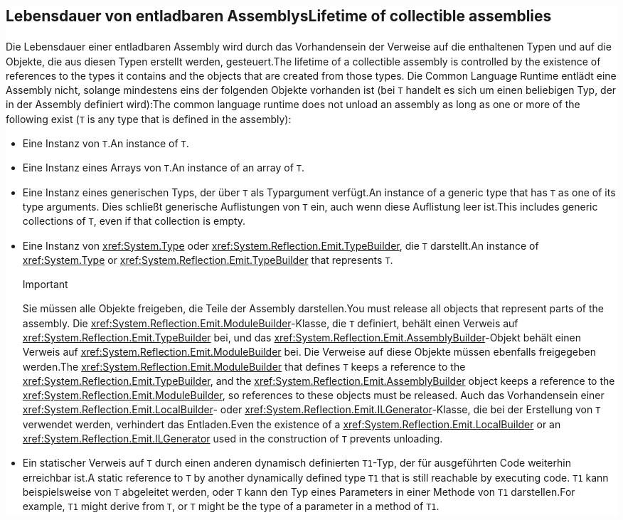 ## <a name="lifetime-of-collectible-assemblies"></a><span data-ttu-id="6f77d-112">Lebensdauer von entladbaren Assemblys</span><span class="sxs-lookup"><span data-stu-id="6f77d-112">Lifetime of collectible assemblies</span></span>

<span data-ttu-id="6f77d-113">Die Lebensdauer einer entladbaren Assembly wird durch das Vorhandensein der Verweise auf die enthaltenen Typen und auf die Objekte, die aus diesen Typen erstellt werden, gesteuert.</span><span class="sxs-lookup"><span data-stu-id="6f77d-113">The lifetime of a collectible assembly is controlled by the existence of references to the types it contains and the objects that are created from those types.</span></span> <span data-ttu-id="6f77d-114">Die Common Language Runtime entlädt eine Assembly nicht, solange mindestens eins der folgenden Objekte vorhanden ist (bei `T` handelt es sich um einen beliebigen Typ, der in der Assembly definiert wird):</span><span class="sxs-lookup"><span data-stu-id="6f77d-114">The common language runtime does not unload an assembly as long as one or more of the following exist (`T` is any type that is defined in the assembly):</span></span>

- <span data-ttu-id="6f77d-115">Eine Instanz von `T`.</span><span class="sxs-lookup"><span data-stu-id="6f77d-115">An instance of `T`.</span></span>

- <span data-ttu-id="6f77d-116">Eine Instanz eines Arrays von `T`.</span><span class="sxs-lookup"><span data-stu-id="6f77d-116">An instance of an array of `T`.</span></span>

- <span data-ttu-id="6f77d-117">Eine Instanz eines generischen Typs, der über `T` als Typargument verfügt.</span><span class="sxs-lookup"><span data-stu-id="6f77d-117">An instance of a generic type that has `T` as one of its type arguments.</span></span> <span data-ttu-id="6f77d-118">Dies schließt generische Auflistungen von `T` ein, auch wenn diese Auflistung leer ist.</span><span class="sxs-lookup"><span data-stu-id="6f77d-118">This includes generic collections of `T`, even if that collection is empty.</span></span>

- <span data-ttu-id="6f77d-119">Eine Instanz von <xref:System.Type> oder <xref:System.Reflection.Emit.TypeBuilder>, die `T` darstellt.</span><span class="sxs-lookup"><span data-stu-id="6f77d-119">An instance of <xref:System.Type> or <xref:System.Reflection.Emit.TypeBuilder> that represents `T`.</span></span>

   > [!IMPORTANT]
   > <span data-ttu-id="6f77d-120">Sie müssen alle Objekte freigeben, die Teile der Assembly darstellen.</span><span class="sxs-lookup"><span data-stu-id="6f77d-120">You must release all objects that represent parts of the assembly.</span></span> <span data-ttu-id="6f77d-121">Die <xref:System.Reflection.Emit.ModuleBuilder>-Klasse, die `T` definiert, behält einen Verweis auf <xref:System.Reflection.Emit.TypeBuilder> bei, und das <xref:System.Reflection.Emit.AssemblyBuilder>-Objekt behält einen Verweis auf <xref:System.Reflection.Emit.ModuleBuilder> bei. Die Verweise auf diese Objekte müssen ebenfalls freigegeben werden.</span><span class="sxs-lookup"><span data-stu-id="6f77d-121">The <xref:System.Reflection.Emit.ModuleBuilder> that defines `T` keeps a reference to the <xref:System.Reflection.Emit.TypeBuilder>, and the <xref:System.Reflection.Emit.AssemblyBuilder> object keeps a reference to the <xref:System.Reflection.Emit.ModuleBuilder>, so references to these objects must be released.</span></span> <span data-ttu-id="6f77d-122">Auch das Vorhandensein einer <xref:System.Reflection.Emit.LocalBuilder>- oder <xref:System.Reflection.Emit.ILGenerator>-Klasse, die bei der Erstellung von `T` verwendet werden, verhindert das Entladen.</span><span class="sxs-lookup"><span data-stu-id="6f77d-122">Even the existence of a <xref:System.Reflection.Emit.LocalBuilder> or an <xref:System.Reflection.Emit.ILGenerator> used in the construction of `T` prevents unloading.</span></span>

- <span data-ttu-id="6f77d-123">Ein statischer Verweis auf `T` durch einen anderen dynamisch definierten `T1`-Typ, der für ausgeführten Code weiterhin erreichbar ist.</span><span class="sxs-lookup"><span data-stu-id="6f77d-123">A static reference to `T` by another dynamically defined type `T1` that is still reachable by executing code.</span></span> <span data-ttu-id="6f77d-124">`T1` kann beispielsweise von `T` abgeleitet werden, oder `T` kann den Typ eines Parameters in einer Methode von `T1` darstellen.</span><span class="sxs-lookup"><span data-stu-id="6f77d-124">For example, `T1` might derive from `T`, or `T` might be the type of a parameter in a method of `T1`.</span></span>
